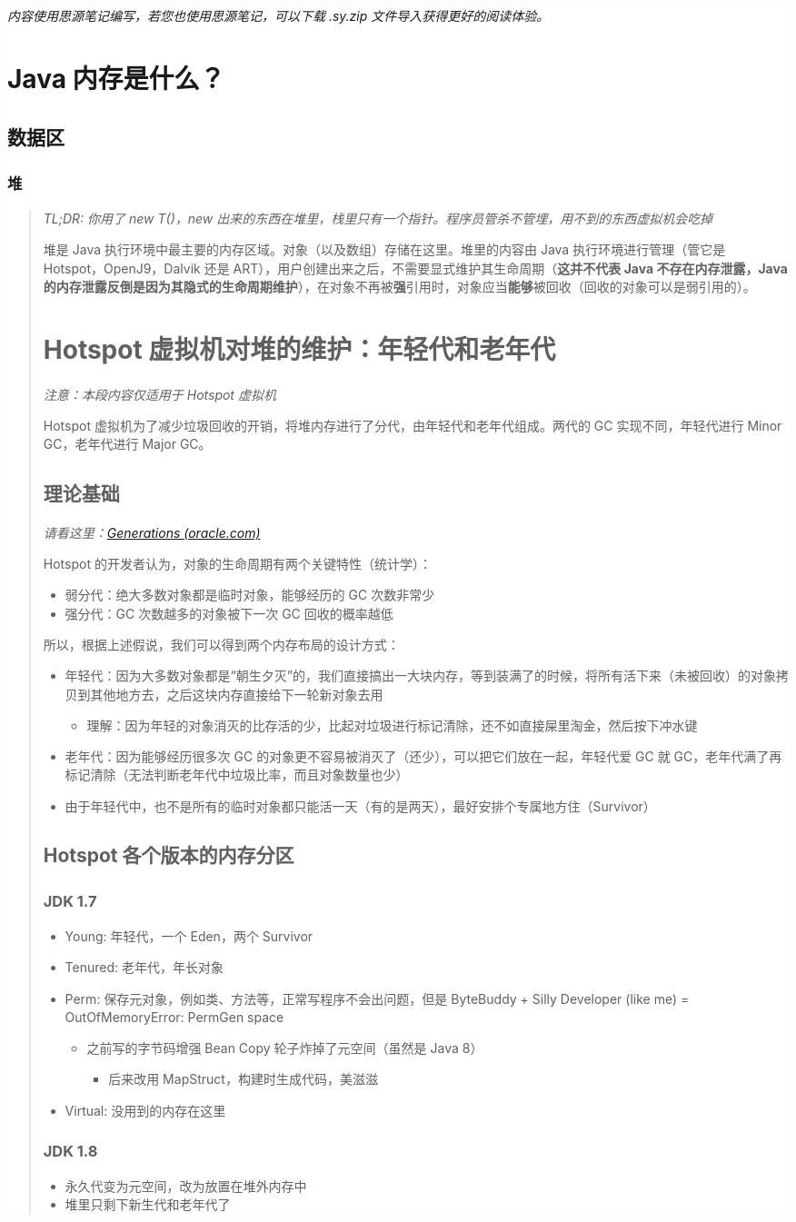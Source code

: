 *内容使用思源笔记编写，若您也使用思源笔记，可以下载 .sy.zip 文件导入获得更好的阅读体验。*

# Java 内存是什么？

>
>

## 数据区

>
>

### 堆

> *TL;DR: 你用了 new T()，new 出来的东西在堆里，栈里只有一个指针。程序员管杀不管埋，用不到的东西虚拟机会吃掉*
>
> 堆是 Java 执行环境中最主要的内存区域。对象（以及数组）存储在这里。堆里的内容由 Java 执行环境进行管理（管它是 Hotspot，OpenJ9，Dalvik 还是 ART），用户创建出来之后，不需要显式维护其生命周期（**这并不代表 Java 不存在内存泄露，Java 的内存泄露反倒是因为其隐式的生命周期维护**），在对象不再被**强**引用时，对象应当**能够**被回收（回收的对象可以是弱引用的）。
>
> # Hotspot 虚拟机对堆的维护：年轻代和老年代
>
> *注意：本段内容仅适用于 Hotspot 虚拟机*
>
> Hotspot 虚拟机为了减少垃圾回收的开销，将堆内存进行了分代，由年轻代和老年代组成。两代的 GC 实现不同，年轻代进行 Minor GC，老年代进行 Major GC。
>
> ## 理论基础
>
> *请看这里：[Generations (oracle.com)](https://docs.oracle.com/javase/8/docs/technotes/guides/vm/gctuning/generations.html#distribution_lifetimes)*
>
> Hotspot 的开发者认为，对象的生命周期有两个关键特性（统计学）：
>
> * 弱分代：绝大多数对象都是临时对象，能够经历的 GC 次数非常少
> * 强分代：GC 次数越多的对象被下一次 GC 回收的概率越低
>
> 所以，根据上述假说，我们可以得到两个内存布局的设计方式：
>
> * 年轻代：因为大多数对象都是“朝生夕灭”的，我们直接搞出一大块内存，等到装满了的时候，将所有活下来（未被回收）的对象拷贝到其他地方去，之后这块内存直接给下一轮新对象去用
>
>   * 理解：因为年轻的对象消灭的比存活的少，比起对垃圾进行标记清除，还不如直接屎里淘金，然后按下冲水键
> * 老年代：因为能够经历很多次 GC 的对象更不容易被消灭了（还少），可以把它们放在一起，年轻代爱 GC 就 GC，老年代满了再标记清除（无法判断老年代中垃圾比率，而且对象数量也少）
> * 由于年轻代中，也不是所有的临时对象都只能活一天（有的是两天），最好安排个专属地方住（Survivor）
>
> ## Hotspot 各个版本的内存分区
>
> ### JDK 1.7
>
> * Young: 年轻代，一个 Eden，两个 Survivor
> * Tenured: 老年代，年长对象
> * Perm: 保存元对象，例如类、方法等，正常写程序不会出问题，但是 ByteBuddy + Silly Developer (like me) = OutOfMemoryError: PermGen space
>
>   * 之前写的字节码增强 Bean Copy 轮子炸掉了元空间（虽然是 Java 8）
>
>     * 后来改用 MapStruct，构建时生成代码，美滋滋
> * Virtual: 没用到的内存在这里
>
> ### JDK 1.8
>
> * 永久代变为元空间，改为放置在堆外内存中
> * 堆里只剩下新生代和老年代了
>